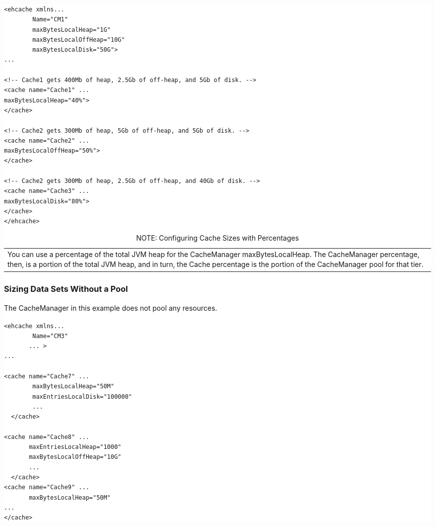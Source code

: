     <ehcache xmlns...
            Name="CM1"
            maxBytesLocalHeap="1G"
            maxBytesLocalOffHeap="10G"
            maxBytesLocalDisk="50G">
    ...

    <!-- Cache1 gets 400Mb of heap, 2.5Gb of off-heap, and 5Gb of disk. -->
    <cache name="Cache1" ...
    maxBytesLocalHeap="40%">
    </cache>

    <!-- Cache2 gets 300Mb of heap, 5Gb of off-heap, and 5Gb of disk. -->
    <cache name="Cache2" ...
    maxBytesLocalOffHeap="50%">
    </cache>

    <!-- Cache2 gets 300Mb of heap, 2.5Gb of off-heap, and 40Gb of disk. -->
    <cache name="Cache3" ...
    maxBytesLocalDisk="80%">
    </cache>
    </ehcache>


<table>
<caption>NOTE: Configuring Cache Sizes with Percentages</caption>
<tr><td>
You can use a percentage of the total JVM heap for the CacheManager maxBytesLocalHeap. The CacheManager percentage, then, is a portion of the total JVM heap, and in turn, the Cache percentage is the portion of the CacheManager pool for that tier.
</td></tr>
</table>

### Sizing Data Sets Without a Pool

The CacheManager in this example does not pool any resources.

    <ehcache xmlns...
            Name="CM3"
           ... >
    ...

    <cache name="Cache7" ...
            maxBytesLocalHeap="50M"
            maxEntriesLocalDisk="100000"
            ...
      </cache>

    <cache name="Cache8" ...
           maxEntriesLocalHeap="1000"
           maxBytesLocalOffHeap="10G"
           ...
      </cache>
    <cache name="Cache9" ...
           maxBytesLocalHeap="50M"
    ...
    </cache>
